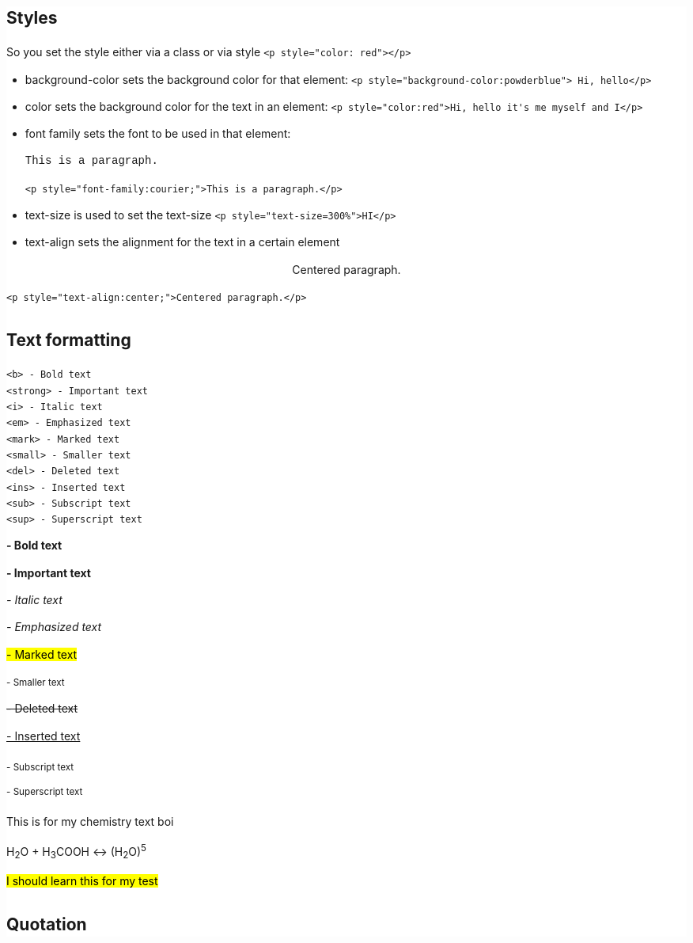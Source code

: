 ## Styles

So you set the style either via a class or via style ```<p style="color: red"></p>```

- background-color sets the background color for that element: ```<p style="background-color:powderblue"> Hi, hello</p>```

- color sets the background color for the text in an element: ```<p style="color:red">Hi, hello it's me myself and I</p>```

- font family sets the font to be used in that element: <p style="font-family:courier;">This is a paragraph.</p>
```<p style="font-family:courier;">This is a paragraph.</p>```

- text-size is used to set the text-size ```<p style="text-size=300%">HI</p>```

- text-align sets the alignment for the text in a certain element

<p style="text-align:center;">Centered paragraph.</p>

```<p style="text-align:center;">Centered paragraph.</p>```

## Text formatting

```
<b> - Bold text
<strong> - Important text
<i> - Italic text
<em> - Emphasized text
<mark> - Marked text
<small> - Smaller text
<del> - Deleted text
<ins> - Inserted text
<sub> - Subscript text
<sup> - Superscript text
```

<b> - Bold text </b>

<strong> - Important text </strong>

<i> - Italic text </i>

<em> - Emphasized text </em>

<mark> - Marked text </mark>

<small> - Smaller text </small>

<del> - Deleted text </del>

<ins> - Inserted text </ins>

<sub> - Subscript text </sub>

<sup> - Superscript text </sup>

<p>This is for my chemistry text boi</p>
<p>H<sub>2</sub>O + H<sub>3</sub>COOH <-> (H<sub>2</sub>O)<sup>5</sup>


<mark> I should learn this for my test </mark>

## Quotation

```